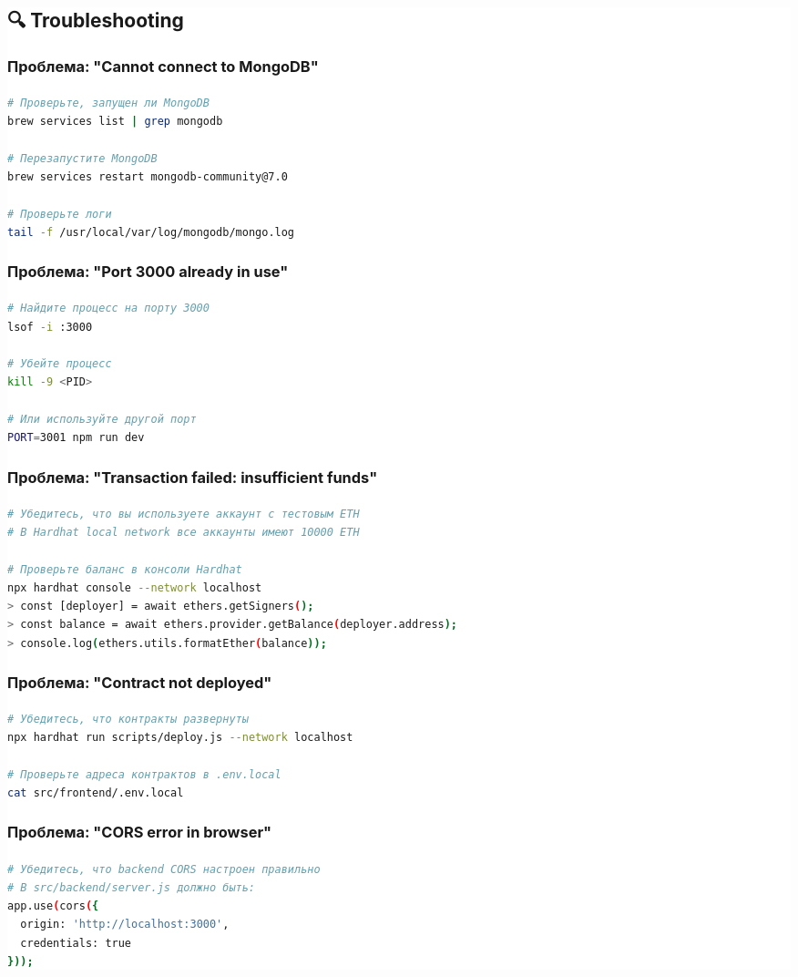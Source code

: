 
## 🔍 Troubleshooting

### Проблема: "Cannot connect to MongoDB"
```bash
# Проверьте, запущен ли MongoDB
brew services list | grep mongodb

# Перезапустите MongoDB
brew services restart mongodb-community@7.0

# Проверьте логи
tail -f /usr/local/var/log/mongodb/mongo.log
```

### Проблема: "Port 3000 already in use"
```bash
# Найдите процесс на порту 3000
lsof -i :3000

# Убейте процесс
kill -9 <PID>

# Или используйте другой порт
PORT=3001 npm run dev
```

### Проблема: "Transaction failed: insufficient funds"
```bash
# Убедитесь, что вы используете аккаунт с тестовым ETH
# В Hardhat local network все аккаунты имеют 10000 ETH

# Проверьте баланс в консоли Hardhat
npx hardhat console --network localhost
> const [deployer] = await ethers.getSigners();
> const balance = await ethers.provider.getBalance(deployer.address);
> console.log(ethers.utils.formatEther(balance));
```

### Проблема: "Contract not deployed"
```bash
# Убедитесь, что контракты развернуты
npx hardhat run scripts/deploy.js --network localhost

# Проверьте адреса контрактов в .env.local
cat src/frontend/.env.local
```

### Проблема: "CORS error in browser"
```bash
# Убедитесь, что backend CORS настроен правильно
# В src/backend/server.js должно быть:
app.use(cors({
  origin: 'http://localhost:3000',
  credentials: true
}));
```
